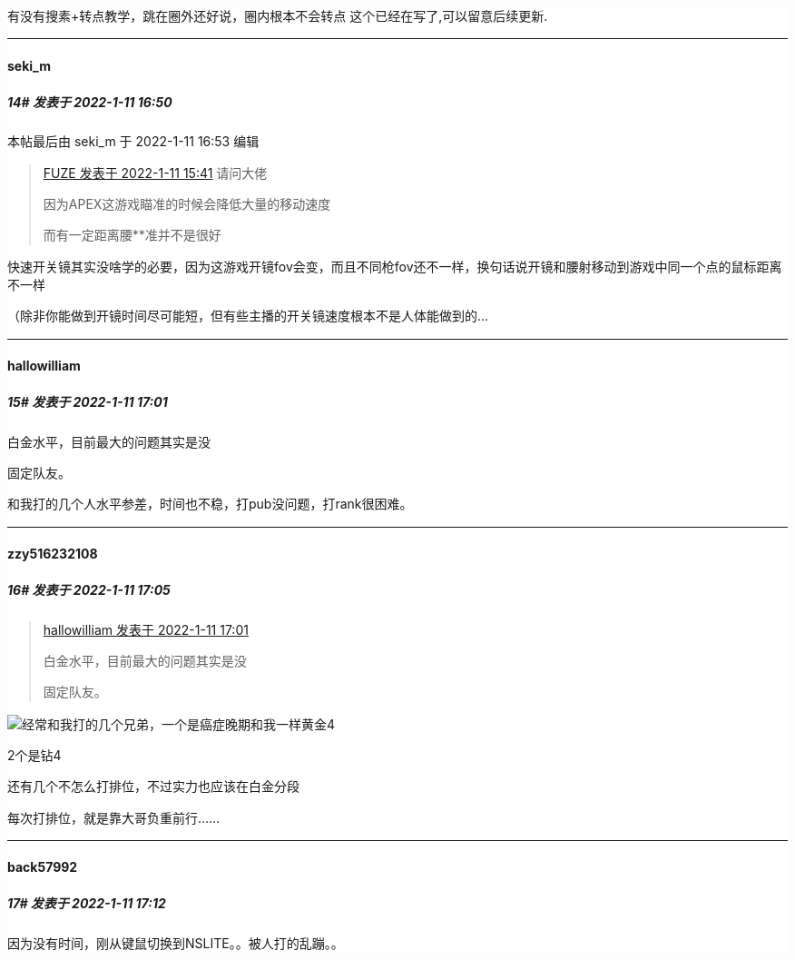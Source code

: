 有没有搜素+转点教学，跳在圈外还好说，圈内根本不会转点</blockquote>
这个已经在写了,可以留意后续更新.

*****

####  seki_m  
##### 14#       发表于 2022-1-11 16:50

 本帖最后由 seki_m 于 2022-1-11 16:53 编辑 
<blockquote><a href="httphttps://bbs.saraba1st.com/2b/forum.php?mod=redirect&amp;goto=findpost&amp;pid=54247917&amp;ptid=2046838" target="_blank">FUZE 发表于 2022-1-11 15:41</a>
请问大佬

因为APEX这游戏瞄准的时候会降低大量的移动速度

而有一定距离腰**准并不是很好</blockquote>
快速开关镜其实没啥学的必要，因为这游戏开镜fov会变，而且不同枪fov还不一样，换句话说开镜和腰射移动到游戏中同一个点的鼠标距离不一样

（除非你能做到开镜时间尽可能短，但有些主播的开关镜速度根本不是人体能做到的...

*****

####  hallowilliam  
##### 15#       发表于 2022-1-11 17:01

白金水平，目前最大的问题其实是没

固定队友。

和我打的几个人水平参差，时间也不稳，打pub没问题，打rank很困难。

*****

####  zzy516232108  
##### 16#       发表于 2022-1-11 17:05

<blockquote><a href="httphttps://bbs.saraba1st.com/2b/forum.php?mod=redirect&amp;goto=findpost&amp;pid=54248927&amp;ptid=2046838" target="_blank">hallowilliam 发表于 2022-1-11 17:01</a>

白金水平，目前最大的问题其实是没

固定队友。</blockquote>
<img src="https://static.saraba1st.com/image/smiley/face2017/067.png" referrerpolicy="no-referrer">经常和我打的几个兄弟，一个是癌症晚期和我一样黄金4

2个是钻4

还有几个不怎么打排位，不过实力也应该在白金分段

每次打排位，就是靠大哥负重前行……

*****

####  back57992  
##### 17#       发表于 2022-1-11 17:12

因为没有时间，刚从键鼠切换到NSLITE。。被人打的乱蹦。。
